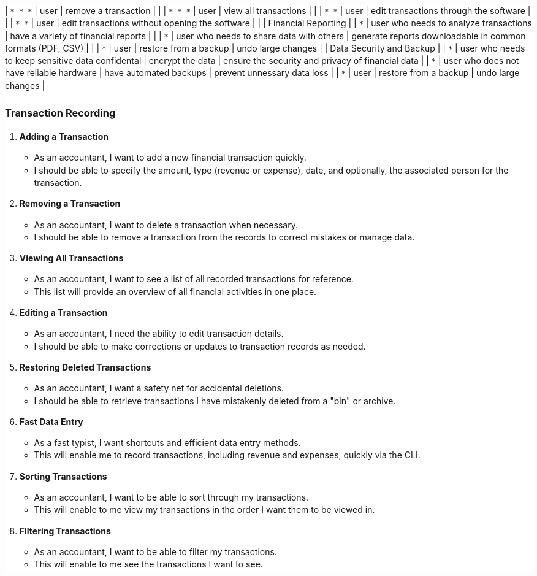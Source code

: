 | `* * *`                  | user                                              | remove a transaction                                       |                                                                        |
| `* * *`                  | user                                              | view all transactions                                      |                                                                        |
| `* *`                    | user                                              | edit transactions through the software                     |                                                                        |
| `* *`                    | user                                              | edit transactions without opening the software             |                                                                        |
| Financial Reporting      |
| `*`                      | user who needs to analyze transactions            | have a variety of financial reports                        |                                                                        |
| `*`                      | user who needs to share data with others          | generate reports downloadable in common formats (PDF, CSV) |                                                                        |
| `*`                      | user                                              | restore from a backup                                      | undo large changes                                                     |
| Data Security and Backup |
| `*`                      | user who needs to keep sensitive data confidental | encrypt the data                                           | ensure the security and privacy of financial data                      |
| `*`                      | user who does not have reliable hardware          | have automated backups                                     | prevent unnessary data loss                                            |
| `*`                      | user                                              | restore from a backup                                      | undo large changes                                                     |

### Transaction Recording

1. **Adding a Transaction**
    - As an accountant, I want to add a new financial transaction quickly.
    - I should be able to specify the amount, type (revenue or expense), date, and optionally, the associated person for
      the transaction.

2. **Removing a Transaction**
    - As an accountant, I want to delete a transaction when necessary.
    - I should be able to remove a transaction from the records to correct mistakes or manage data.

3. **Viewing All Transactions**
    - As an accountant, I want to see a list of all recorded transactions for reference.
    - This list will provide an overview of all financial activities in one place.

4. **Editing a Transaction**
    - As an accountant, I need the ability to edit transaction details.
    - I should be able to make corrections or updates to transaction records as needed.

5. **Restoring Deleted Transactions**
    - As an accountant, I want a safety net for accidental deletions.
    - I should be able to retrieve transactions I have mistakenly deleted from a "bin" or archive.

6. **Fast Data Entry**
    - As a fast typist, I want shortcuts and efficient data entry methods.
    - This will enable me to record transactions, including revenue and expenses, quickly via the CLI.

7. **Sorting Transactions**
    - As an accountant, I want to be able to sort through my transactions.
    - This will enable to me view my transactions in the order I want them to be viewed in.

8. **Filtering Transactions**
    - As an accountant, I want to be able to filter my transactions.
    - This will enable to me see the transactions I want to see.

